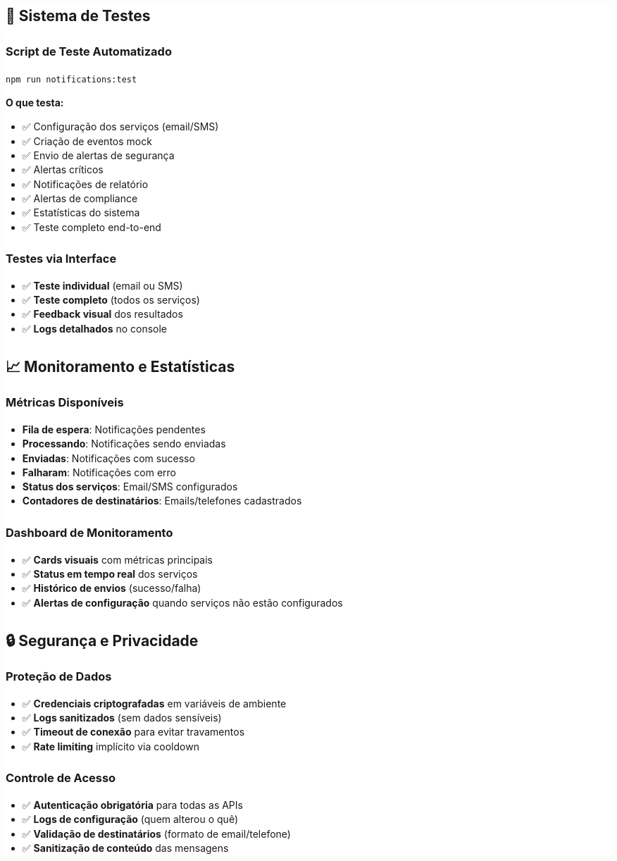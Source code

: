 ## 🧪 **Sistema de Testes**

### **Script de Teste Automatizado**
```bash
npm run notifications:test
```

**O que testa:**
- ✅ Configuração dos serviços (email/SMS)
- ✅ Criação de eventos mock
- ✅ Envio de alertas de segurança
- ✅ Alertas críticos
- ✅ Notificações de relatório
- ✅ Alertas de compliance
- ✅ Estatísticas do sistema
- ✅ Teste completo end-to-end

### **Testes via Interface**
- ✅ **Teste individual** (email ou SMS)
- ✅ **Teste completo** (todos os serviços)
- ✅ **Feedback visual** dos resultados
- ✅ **Logs detalhados** no console

## 📈 **Monitoramento e Estatísticas**

### **Métricas Disponíveis**
- **Fila de espera**: Notificações pendentes
- **Processando**: Notificações sendo enviadas
- **Enviadas**: Notificações com sucesso
- **Falharam**: Notificações com erro
- **Status dos serviços**: Email/SMS configurados
- **Contadores de destinatários**: Emails/telefones cadastrados

### **Dashboard de Monitoramento**
- ✅ **Cards visuais** com métricas principais
- ✅ **Status em tempo real** dos serviços
- ✅ **Histórico de envios** (sucesso/falha)
- ✅ **Alertas de configuração** quando serviços não estão configurados

## 🔒 **Segurança e Privacidade**

### **Proteção de Dados**
- ✅ **Credenciais criptografadas** em variáveis de ambiente
- ✅ **Logs sanitizados** (sem dados sensíveis)
- ✅ **Timeout de conexão** para evitar travamentos
- ✅ **Rate limiting** implícito via cooldown

### **Controle de Acesso**
- ✅ **Autenticação obrigatória** para todas as APIs
- ✅ **Logs de configuração** (quem alterou o quê)
- ✅ **Validação de destinatários** (formato de email/telefone)
- ✅ **Sanitização de conteúdo** das mensagens
